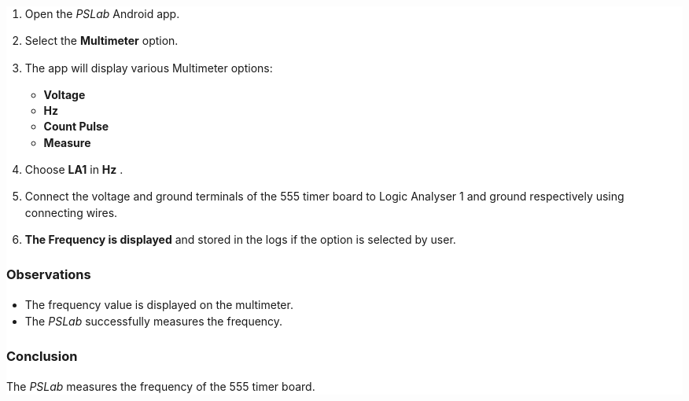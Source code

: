 
1. Open the _PSLab_ Android app.
2. Select the **Multimeter** option.
3. The app will display various Multimeter options:
   - **Voltage**
   - **Hz**
   - **Count Pulse**
   - **Measure**


4. Choose **LA1** in **Hz** .
5. Connect the voltage and ground terminals of the 555 timer board to Logic Analyser 1 and ground respectively using connecting wires.
6. **The Frequency is displayed** and stored in the logs if the option is selected by user.

### Observations


- The frequency value is displayed on the multimeter.
- The _PSLab_ successfully measures the frequency.

### Conclusion

The _PSLab_ measures the frequency of the 555 timer board.
